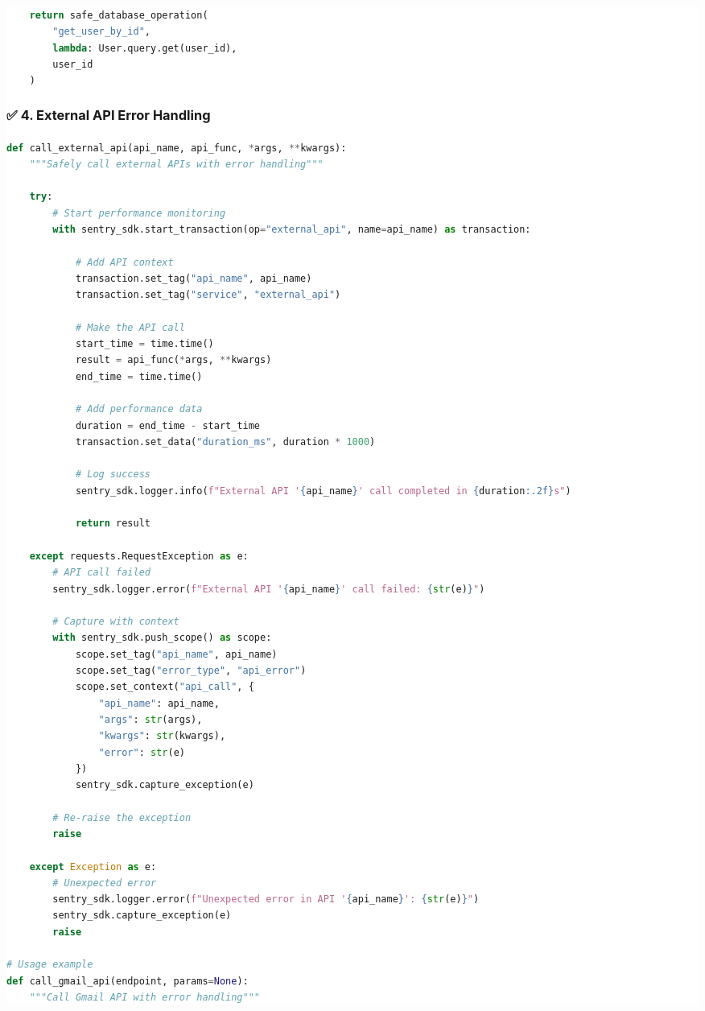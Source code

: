 ```python
    return safe_database_operation(
        "get_user_by_id",
        lambda: User.query.get(user_id),
        user_id
    )
```

### ✅ **4. External API Error Handling**

```python
def call_external_api(api_name, api_func, *args, **kwargs):
    """Safely call external APIs with error handling"""
    
    try:
        # Start performance monitoring
        with sentry_sdk.start_transaction(op="external_api", name=api_name) as transaction:
            
            # Add API context
            transaction.set_tag("api_name", api_name)
            transaction.set_tag("service", "external_api")
            
            # Make the API call
            start_time = time.time()
            result = api_func(*args, **kwargs)
            end_time = time.time()
            
            # Add performance data
            duration = end_time - start_time
            transaction.set_data("duration_ms", duration * 1000)
            
            # Log success
            sentry_sdk.logger.info(f"External API '{api_name}' call completed in {duration:.2f}s")
            
            return result
            
    except requests.RequestException as e:
        # API call failed
        sentry_sdk.logger.error(f"External API '{api_name}' call failed: {str(e)}")
        
        # Capture with context
        with sentry_sdk.push_scope() as scope:
            scope.set_tag("api_name", api_name)
            scope.set_tag("error_type", "api_error")
            scope.set_context("api_call", {
                "api_name": api_name,
                "args": str(args),
                "kwargs": str(kwargs),
                "error": str(e)
            })
            sentry_sdk.capture_exception(e)
        
        # Re-raise the exception
        raise
        
    except Exception as e:
        # Unexpected error
        sentry_sdk.logger.error(f"Unexpected error in API '{api_name}': {str(e)}")
        sentry_sdk.capture_exception(e)
        raise

# Usage example
def call_gmail_api(endpoint, params=None):
    """Call Gmail API with error handling"""
```